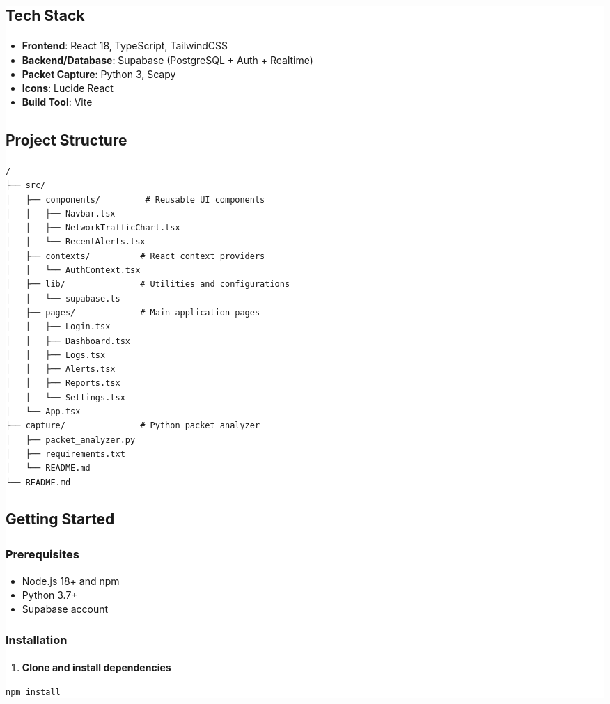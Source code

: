 ## Tech Stack

- **Frontend**: React 18, TypeScript, TailwindCSS
- **Backend/Database**: Supabase (PostgreSQL + Auth + Realtime)
- **Packet Capture**: Python 3, Scapy
- **Icons**: Lucide React
- **Build Tool**: Vite

## Project Structure

```
/
├── src/
│   ├── components/         # Reusable UI components
│   │   ├── Navbar.tsx
│   │   ├── NetworkTrafficChart.tsx
│   │   └── RecentAlerts.tsx
│   ├── contexts/          # React context providers
│   │   └── AuthContext.tsx
│   ├── lib/               # Utilities and configurations
│   │   └── supabase.ts
│   ├── pages/             # Main application pages
│   │   ├── Login.tsx
│   │   ├── Dashboard.tsx
│   │   ├── Logs.tsx
│   │   ├── Alerts.tsx
│   │   ├── Reports.tsx
│   │   └── Settings.tsx
│   └── App.tsx
├── capture/               # Python packet analyzer
│   ├── packet_analyzer.py
│   ├── requirements.txt
│   └── README.md
└── README.md
```

## Getting Started

### Prerequisites

- Node.js 18+ and npm
- Python 3.7+
- Supabase account

### Installation

1. **Clone and install dependencies**
```bash
npm install
```
